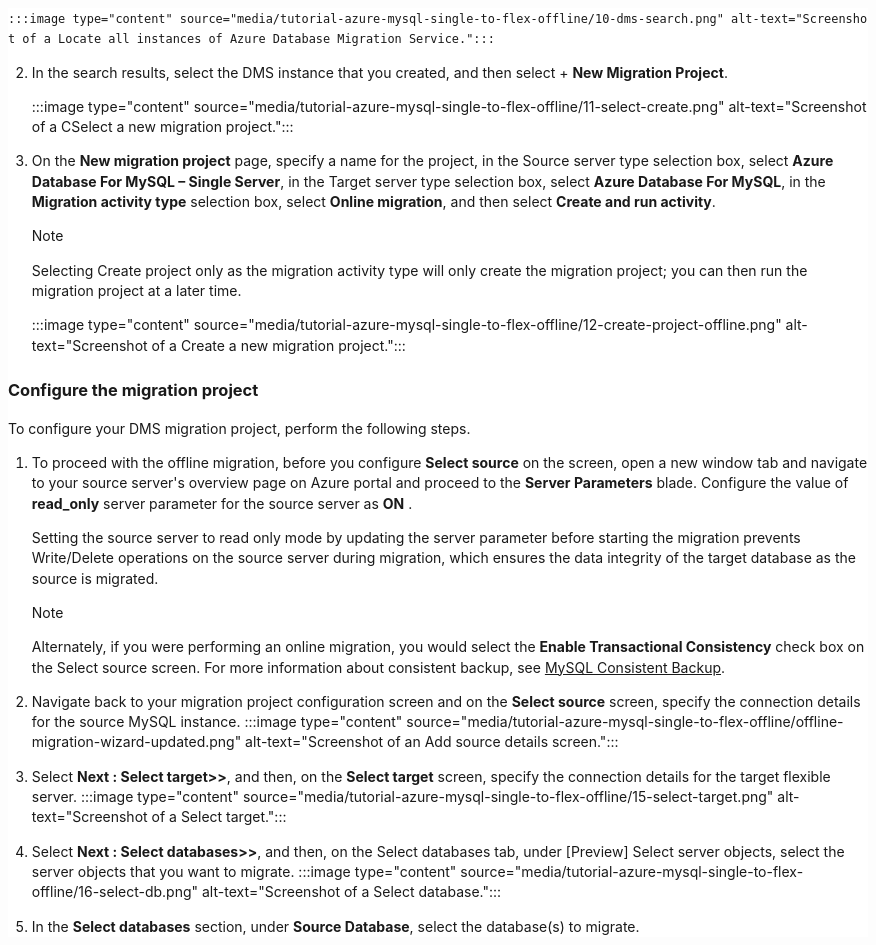     :::image type="content" source="media/tutorial-azure-mysql-single-to-flex-offline/10-dms-search.png" alt-text="Screenshot of a Locate all instances of Azure Database Migration Service.":::

2. In the search results, select the DMS instance that you created, and then select + **New Migration Project**.

    :::image type="content" source="media/tutorial-azure-mysql-single-to-flex-offline/11-select-create.png" alt-text="Screenshot of a CSelect a new migration project.":::

3. On the **New migration project** page, specify a name for the project, in the Source server type selection box, select **Azure Database For MySQL – Single Server**, in the Target server type selection box, select **Azure Database For MySQL**, in the **Migration activity type** selection box, select **Online migration**, and then select **Create and run activity**.

    > [!NOTE]
    > Selecting Create project only as the migration activity type will only create the migration project; you can then run the migration project at a later time.

    :::image type="content" source="media/tutorial-azure-mysql-single-to-flex-offline/12-create-project-offline.png" alt-text="Screenshot of a Create a new migration project.":::

### Configure the migration project

To configure your DMS migration project, perform the following steps.

1. To proceed with the offline migration, before you configure **Select source** on the screen, open a new window tab and navigate to your source server's overview page on Azure portal and proceed to the **Server Parameters** blade. Configure the value of **read_only** server parameter for the source server as **ON** .

    Setting the source server to read only mode by updating the server parameter before starting the migration prevents Write/Delete operations on the source server during migration, which ensures the data integrity of the target database as the source is migrated.

    > [!NOTE]
    > Alternately, if you were performing an online migration, you would select the **Enable Transactional Consistency** check box on the Select source screen. For more information about consistent backup, see [MySQL Consistent Backup](./migrate-azure-mysql-consistent-backup.md).

2. Navigate back to your migration project configuration screen and on the **Select source** screen, specify the connection details for the source MySQL instance.
       :::image type="content" source="media/tutorial-azure-mysql-single-to-flex-offline/offline-migration-wizard-updated.png" alt-text="Screenshot of an Add source details screen.":::

3. Select **Next : Select target>>**, and then, on the **Select target** screen, specify the connection details for the target flexible server.
       :::image type="content" source="media/tutorial-azure-mysql-single-to-flex-offline/15-select-target.png" alt-text="Screenshot of a Select target.":::

4. Select **Next : Select databases>>**, and then, on the Select databases tab, under [Preview] Select server objects, select the server objects that you want to migrate.
       :::image type="content" source="media/tutorial-azure-mysql-single-to-flex-offline/16-select-db.png" alt-text="Screenshot of a Select database.":::

5. In the **Select databases** section, under **Source Database**, select the database(s) to migrate.
